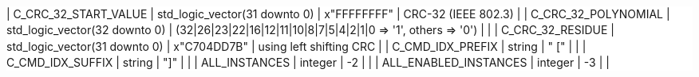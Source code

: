 | C_CRC_32_START_VALUE                       | std_logic_vector(31 downto 0) |  x"FFFFFFFF"                                                                                                                                                                                                                                                                                                                                                                                                                                                                                                                                                  | CRC-32 (IEEE 802.3)                                                                                                                             |
| C_CRC_32_POLYNOMIAL                        | std_logic_vector(32 downto 0) |  (32|26|23|22|16|12|11|10|8|7|5|4|2|1|0 => '1', others => '0')                                                                                                                                                                                                                                                                                                                                                                                                                                                                                                |                                                                                                                                                 |
| C_CRC_32_RESIDUE                           | std_logic_vector(31 downto 0) |  x"C704DD7B"                                                                                                                                                                                                                                                                                                                                                                                                                                                                                                                                                  | using left shifting CRC                                                                                                                         |
| C_CMD_IDX_PREFIX                           | string                        |  " ["                                                                                                                                                                                                                                                                                                                                                                                                                                                                                                                                                         |                                                                                                                                                 |
| C_CMD_IDX_SUFFIX                           | string                        |  "]"                                                                                                                                                                                                                                                                                                                                                                                                                                                                                                                                                          |                                                                                                                                                 |
| ALL_INSTANCES                              | integer                       |  -2                                                                                                                                                                                                                                                                                                                                                                                                                                                                                                                                                           |                                                                                                                                                 |
| ALL_ENABLED_INSTANCES                      | integer                       |  -3                                                                                                                                                                                                                                                                                                                                                                                                                                                                                                                                                           |                                                                                                                                                 |